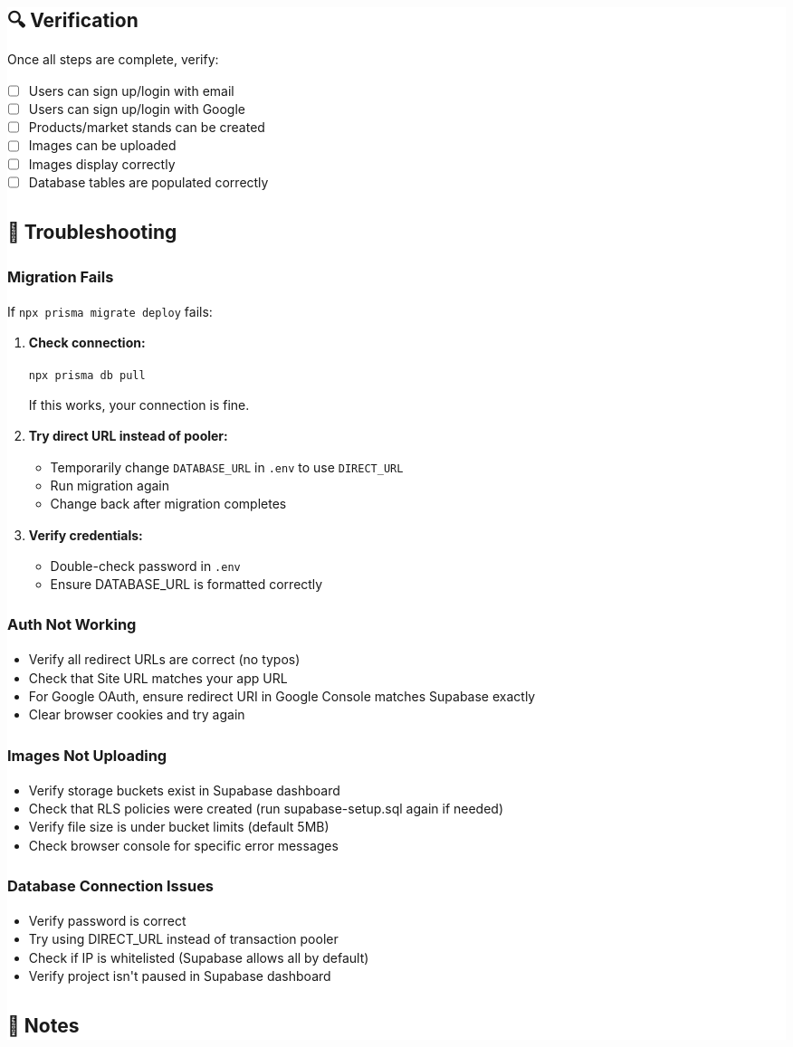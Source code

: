 ## 🔍 Verification

Once all steps are complete, verify:

- [ ] Users can sign up/login with email
- [ ] Users can sign up/login with Google
- [ ] Products/market stands can be created
- [ ] Images can be uploaded
- [ ] Images display correctly
- [ ] Database tables are populated correctly

## 🚨 Troubleshooting

### Migration Fails
If `npx prisma migrate deploy` fails:

1. **Check connection:**
   ```bash
   npx prisma db pull
   ```
   If this works, your connection is fine.

2. **Try direct URL instead of pooler:**
   - Temporarily change `DATABASE_URL` in `.env` to use `DIRECT_URL`
   - Run migration again
   - Change back after migration completes

3. **Verify credentials:**
   - Double-check password in `.env`
   - Ensure DATABASE_URL is formatted correctly

### Auth Not Working
- Verify all redirect URLs are correct (no typos)
- Check that Site URL matches your app URL
- For Google OAuth, ensure redirect URI in Google Console matches Supabase exactly
- Clear browser cookies and try again

### Images Not Uploading
- Verify storage buckets exist in Supabase dashboard
- Check that RLS policies were created (run supabase-setup.sql again if needed)
- Verify file size is under bucket limits (default 5MB)
- Check browser console for specific error messages

### Database Connection Issues
- Verify password is correct
- Try using DIRECT_URL instead of transaction pooler
- Check if IP is whitelisted (Supabase allows all by default)
- Verify project isn't paused in Supabase dashboard

## 📝 Notes
